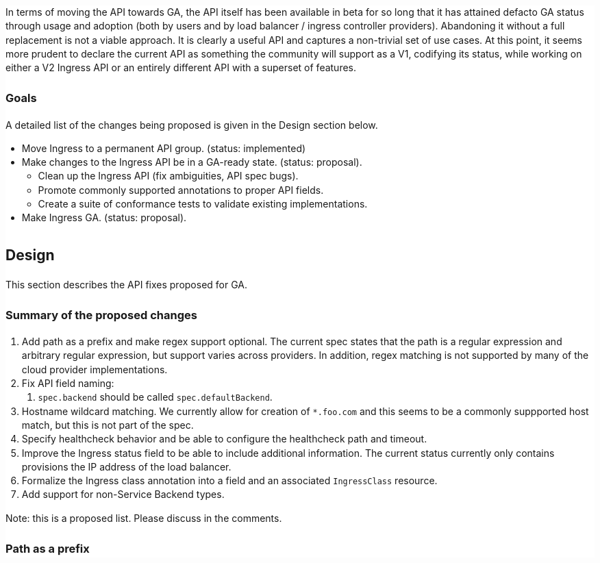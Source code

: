 In terms of moving the API towards GA, the API itself has been
available in beta for so long that it has attained defacto GA status
through usage and adoption (both by users and by load balancer /
ingress controller providers). Abandoning it without a full
replacement is not a viable approach.  It is clearly a useful API and
captures a non-trivial set of use cases.  At this point, it seems more
prudent to declare the current API as something the community will
support as a V1, codifying its status, while working on either a V2
Ingress API or an entirely different API with a superset of features.

### Goals

A detailed list of the changes being proposed is given in the Design
section below.

* Move Ingress to a permanent API group. (status: implemented)
* Make changes to the Ingress API be in a GA-ready state. (status:
  proposal).
  * Clean up the Ingress API (fix ambiguities, API spec bugs).
  * Promote commonly supported annotations to proper API fields.
  * Create a suite of conformance tests to validate existing
    implementations.
* Make Ingress GA. (status: proposal).

## Design

This section describes the API fixes proposed for GA.

### Summary of the proposed changes

1. Add path as a prefix and make regex support optional. The current spec states
   that the path is a regular expression and arbitrary regular expression, but
   support varies across providers. In addition, regex matching is not supported
   by many of the cloud provider implementations.
1. Fix API field naming:
   1. `spec.backend` should be called `spec.defaultBackend`.
1. Hostname wildcard matching. We currently allow for creation of
   `*.foo.com` and this seems to be a commonly suppported host match,
   but this is not part of the spec.
1. Specify healthcheck behavior and be able to configure the healthcheck path
   and timeout.
1. Improve the Ingress status field to be able to include additional
   information. The current status currently only contains provisions the IP
   address of the load balancer.
1. Formalize the Ingress class annotation into a field and an associated
   `IngressClass` resource.
1. Add support for non-Service Backend types.

Note: this is a proposed list. Please discuss in the comments.

### Path as a prefix
